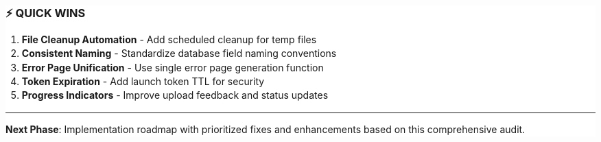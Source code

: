 ### **⚡ QUICK WINS**
1. **File Cleanup Automation** - Add scheduled cleanup for temp files
2. **Consistent Naming** - Standardize database field naming conventions
3. **Error Page Unification** - Use single error page generation function
4. **Token Expiration** - Add launch token TTL for security
5. **Progress Indicators** - Improve upload feedback and status updates

---

**Next Phase**: Implementation roadmap with prioritized fixes and enhancements based on this comprehensive audit.
